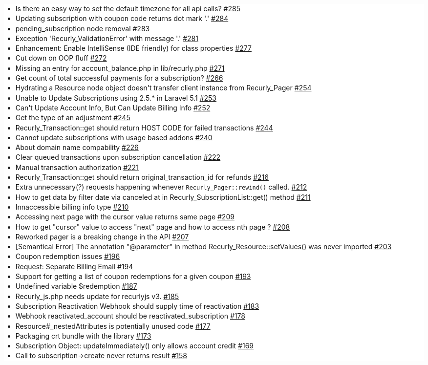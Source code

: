 - Is there an easy way to set the default timezone for all api calls? [#285](https://github.com/recurly/recurly-client-php/issues/285)
- Updating subscription with coupon code returns dot mark '.' [#284](https://github.com/recurly/recurly-client-php/issues/284)
- pending_subscription node removal [#283](https://github.com/recurly/recurly-client-php/issues/283)
- Exception 'Recurly_ValidationError' with message '.'  [#281](https://github.com/recurly/recurly-client-php/issues/281)
- Enhancement: Enable IntelliSense (IDE friendly) for class properties [#277](https://github.com/recurly/recurly-client-php/issues/277)
- Cut down on OOP fluff [#272](https://github.com/recurly/recurly-client-php/issues/272)
- Missing an entry for account_balance.php in lib/recurly.php [#271](https://github.com/recurly/recurly-client-php/issues/271)
- Get count of total successful payments for a subscription? [#266](https://github.com/recurly/recurly-client-php/issues/266)
- Hydrating a Resource node object doesn't transfer client instance from Recurly_Pager [#254](https://github.com/recurly/recurly-client-php/issues/254)
- Unable to Update Subscriptions using 2.5.* in Laravel 5.1 [#253](https://github.com/recurly/recurly-client-php/issues/253)
- Can't Update Account Info, But Can Update Billing Info [#252](https://github.com/recurly/recurly-client-php/issues/252)
- Get the type of an adjustment [#245](https://github.com/recurly/recurly-client-php/issues/245)
- Recurly_Transaction::get should return HOST CODE for failed transactions [#244](https://github.com/recurly/recurly-client-php/issues/244)
- Cannot update subscriptions with usage based addons [#240](https://github.com/recurly/recurly-client-php/issues/240)
- About domain name compability [#226](https://github.com/recurly/recurly-client-php/issues/226)
- Clear queued transactions upon subscription cancellation [#222](https://github.com/recurly/recurly-client-php/issues/222)
- Manual transaction authorization [#221](https://github.com/recurly/recurly-client-php/issues/221)
- Recurly_Transaction::get should return original_transaction_id for refunds [#216](https://github.com/recurly/recurly-client-php/issues/216)
- Extra unnecessary(?) requests happening whenever `Recurly_Pager::rewind()` called. [#212](https://github.com/recurly/recurly-client-php/issues/212)
- How to get data by filter date via canceled at in Recurly_SubscriptionList::get() method [#211](https://github.com/recurly/recurly-client-php/issues/211)
- Innaccessible billing info type [#210](https://github.com/recurly/recurly-client-php/issues/210)
- Accessing next page with the cursor value returns same page  [#209](https://github.com/recurly/recurly-client-php/issues/209)
- How to get "cursor" value to access "next" page and how to access nth page ? [#208](https://github.com/recurly/recurly-client-php/issues/208)
- Reworked pager is a breaking change in the API [#207](https://github.com/recurly/recurly-client-php/issues/207)
- [Semantical Error] The annotation "@parameter" in method Recurly_Resource::setValues() was never imported [#203](https://github.com/recurly/recurly-client-php/issues/203)
- Coupon redemption issues [#196](https://github.com/recurly/recurly-client-php/issues/196)
- Request: Separate Billing Email [#194](https://github.com/recurly/recurly-client-php/issues/194)
- Support for getting a list of coupon redemptions for a given coupon [#193](https://github.com/recurly/recurly-client-php/issues/193)
- Undefined variable $redemption [#187](https://github.com/recurly/recurly-client-php/issues/187)
- Recurly_js.php needs update for recurlyjs v3.  [#185](https://github.com/recurly/recurly-client-php/issues/185)
- Subscription Reactivation Webhook should supply time of reactivation [#183](https://github.com/recurly/recurly-client-php/issues/183)
- Webhook reactivated_account should be reactivated_subscription [#178](https://github.com/recurly/recurly-client-php/issues/178)
- Resource#_nestedAttributes is potentially unused code [#177](https://github.com/recurly/recurly-client-php/issues/177)
- Packaging crt bundle with the library [#173](https://github.com/recurly/recurly-client-php/issues/173)
- Subscription Object: updateImmediately() only allows account credit [#169](https://github.com/recurly/recurly-client-php/issues/169)
- Call to subscription->create never returns result [#158](https://github.com/recurly/recurly-client-php/issues/158)